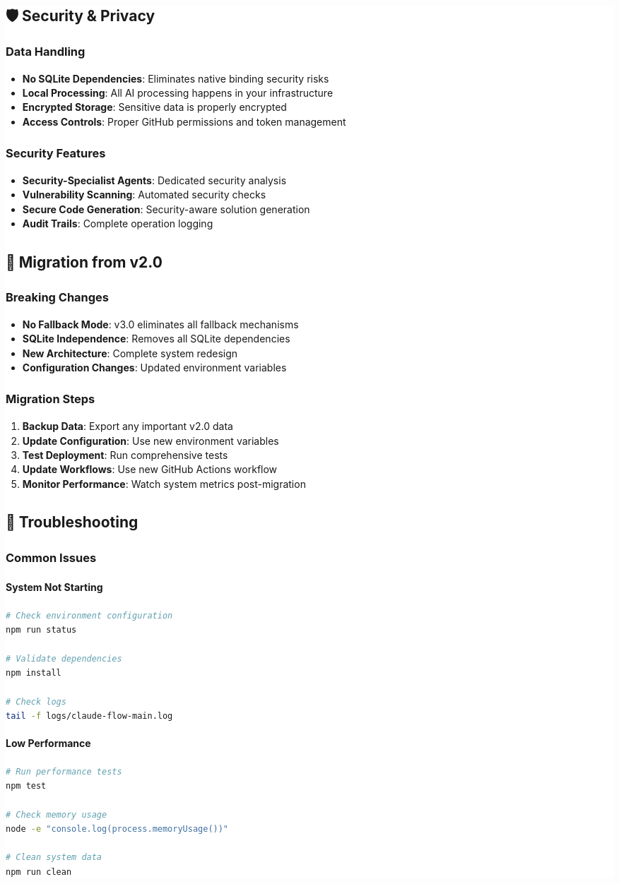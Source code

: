 ## 🛡️ Security & Privacy

### Data Handling
- **No SQLite Dependencies**: Eliminates native binding security risks
- **Local Processing**: All AI processing happens in your infrastructure
- **Encrypted Storage**: Sensitive data is properly encrypted
- **Access Controls**: Proper GitHub permissions and token management

### Security Features
- **Security-Specialist Agents**: Dedicated security analysis
- **Vulnerability Scanning**: Automated security checks
- **Secure Code Generation**: Security-aware solution generation
- **Audit Trails**: Complete operation logging

## 🚨 Migration from v2.0

### Breaking Changes
- **No Fallback Mode**: v3.0 eliminates all fallback mechanisms
- **SQLite Independence**: Removes all SQLite dependencies
- **New Architecture**: Complete system redesign
- **Configuration Changes**: Updated environment variables

### Migration Steps
1. **Backup Data**: Export any important v2.0 data
2. **Update Configuration**: Use new environment variables
3. **Test Deployment**: Run comprehensive tests
4. **Update Workflows**: Use new GitHub Actions workflow
5. **Monitor Performance**: Watch system metrics post-migration

## 🔧 Troubleshooting

### Common Issues

#### System Not Starting
```bash
# Check environment configuration
npm run status

# Validate dependencies
npm install

# Check logs
tail -f logs/claude-flow-main.log
```

#### Low Performance
```bash
# Run performance tests
npm test

# Check memory usage
node -e "console.log(process.memoryUsage())"

# Clean system data
npm run clean
```
